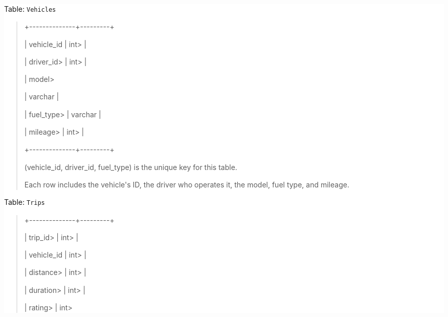 > 
> 

Table: `Vehicles`

> 
> 
> 
> 
> 
> +--------------+---------+
> 
> | vehicle_id   | int> 
>  |
> 
> | driver_id> 
> | int> 
>  |
> 
> | model> 
> > 
> | varchar |
> 
> | fuel_type> 
> | varchar |
> 
> | mileage> 
>   | int> 
>  |
> 
> +--------------+---------+
> 
> (vehicle_id, driver_id, fuel_type) is the unique key for this table.
> 
> Each row includes the vehicle's ID, the driver who operates it, the model, fuel type, and mileage.
> 
> 

Table: `Trips`

> 
> 
> 
> 
> 
> +--------------+---------+
> 
> | trip_id> 
>   | int> 
>  |
> 
> | vehicle_id   | int> 
>  |
> 
> | distance> 
>  | int> 
>  |
> 
> | duration> 
>  | int> 
>  |
> 
> | rating> 
>    | int> 